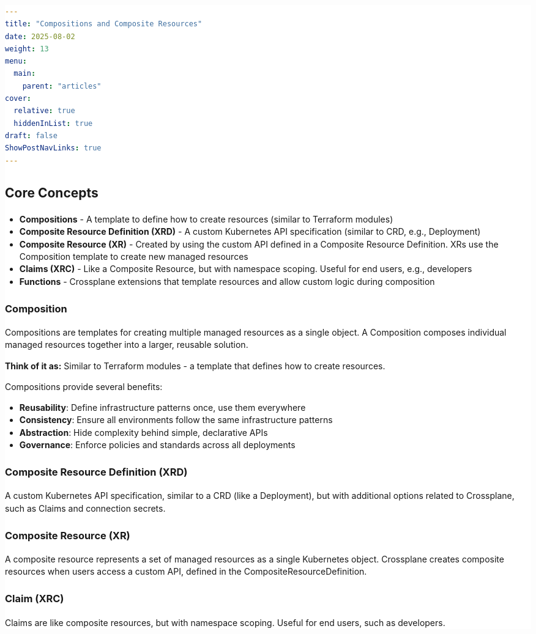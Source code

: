 ```yaml
---
title: "Compositions and Composite Resources"
date: 2025-08-02
weight: 13
menu:
  main:
    parent: "articles"
cover:
  relative: true
  hiddenInList: true
draft: false
ShowPostNavLinks: true
---
```



## Core Concepts

- **Compositions** - A template to define how to create resources (similar to Terraform modules)
- **Composite Resource Definition (XRD)** - A custom Kubernetes API specification (similar to CRD, e.g., Deployment)
- **Composite Resource (XR)** - Created by using the custom API defined in a Composite Resource Definition. XRs use the Composition template to create new managed resources
- **Claims (XRC)** - Like a Composite Resource, but with namespace scoping. Useful for end users, e.g., developers
- **Functions** - Crossplane extensions that template resources and allow custom logic during composition

### Composition
Compositions are templates for creating multiple managed resources as a single object. A Composition composes individual managed resources together into a larger, reusable solution.

**Think of it as:** Similar to Terraform modules - a template that defines how to create resources.

Compositions provide several benefits:
- **Reusability**: Define infrastructure patterns once, use them everywhere
- **Consistency**: Ensure all environments follow the same infrastructure patterns
- **Abstraction**: Hide complexity behind simple, declarative APIs
- **Governance**: Enforce policies and standards across all deployments

### Composite Resource Definition (XRD)
A custom Kubernetes API specification, similar to a CRD (like a Deployment), but with additional options related to Crossplane, such as Claims and connection secrets.

### Composite Resource (XR)
A composite resource represents a set of managed resources as a single Kubernetes object. Crossplane creates composite resources when users access a custom API, defined in the CompositeResourceDefinition.

### Claim (XRC)
Claims are like composite resources, but with namespace scoping. Useful for end users, such as developers.
